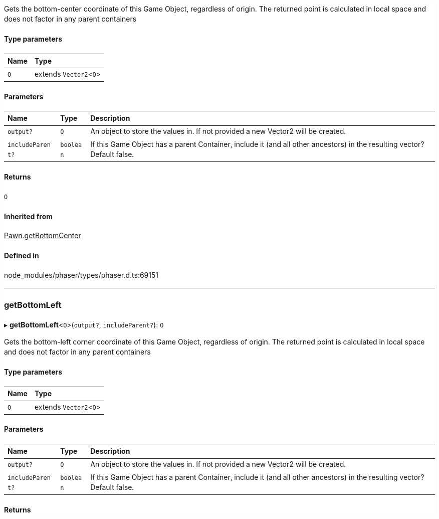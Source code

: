 Gets the bottom-center coordinate of this Game Object, regardless of origin.
The returned point is calculated in local space and does not factor in any parent containers

#### Type parameters

| Name | Type |
| :------ | :------ |
| `O` | extends `Vector2`<`O`\> |

#### Parameters

| Name | Type | Description |
| :------ | :------ | :------ |
| `output?` | `O` | An object to store the values in. If not provided a new Vector2 will be created. |
| `includeParent?` | `boolean` | If this Game Object has a parent Container, include it (and all other ancestors) in the resulting vector? Default false. |

#### Returns

`O`

#### Inherited from

[Pawn](Pawns_Pawn.Pawn.md).[getBottomCenter](Pawns_Pawn.Pawn.md#getbottomcenter)

#### Defined in

node_modules/phaser/types/phaser.d.ts:69151

___

### getBottomLeft

▸ **getBottomLeft**<`O`\>(`output?`, `includeParent?`): `O`

Gets the bottom-left corner coordinate of this Game Object, regardless of origin.
The returned point is calculated in local space and does not factor in any parent containers

#### Type parameters

| Name | Type |
| :------ | :------ |
| `O` | extends `Vector2`<`O`\> |

#### Parameters

| Name | Type | Description |
| :------ | :------ | :------ |
| `output?` | `O` | An object to store the values in. If not provided a new Vector2 will be created. |
| `includeParent?` | `boolean` | If this Game Object has a parent Container, include it (and all other ancestors) in the resulting vector? Default false. |

#### Returns
